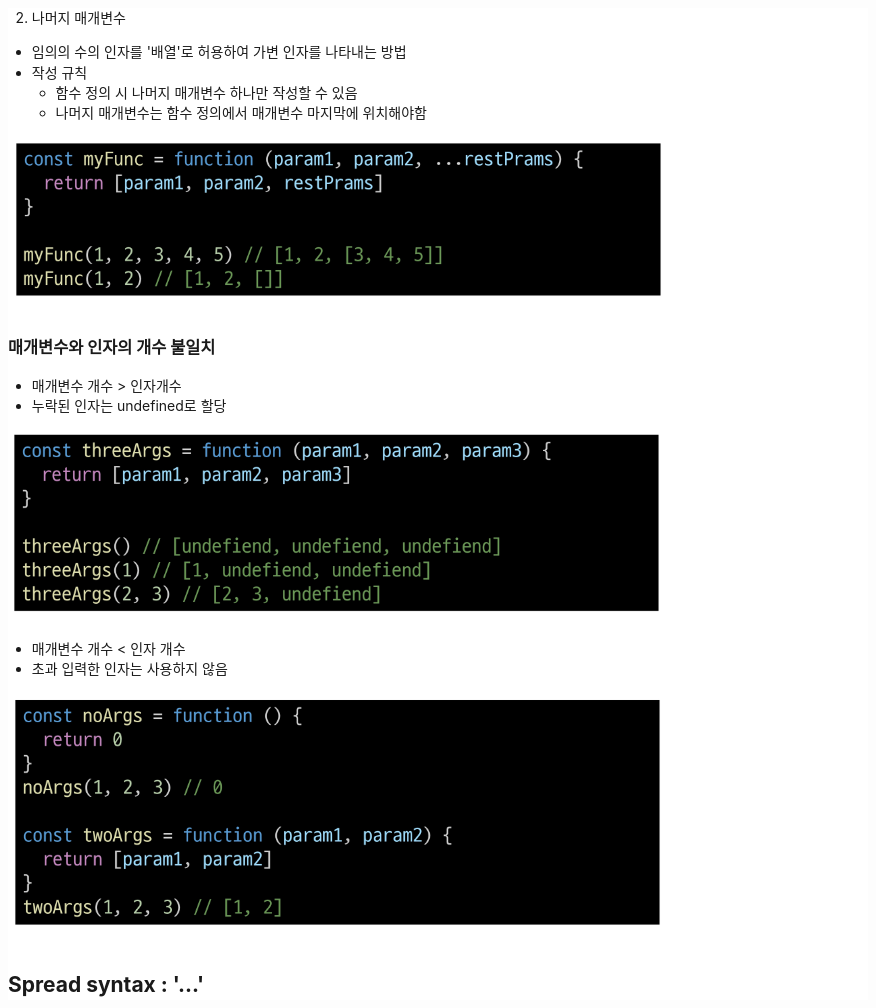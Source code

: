 2. 나머지 매개변수

- 임의의 수의 인자를 '배열'로 허용하여 가변 인자를 나타내는 방법
- 작성 규칙
  - 함수 정의 시 나머지 매개변수 하나만 작성할 수 있음
  - 나머지 매개변수는 함수 정의에서 매개변수 마지막에 위치해야함

![Alt text](images/image-7.png)

### 매개변수와 인자의 개수 불일치

- 매개변수 개수 > 인자개수
- 누락된 인자는 undefined로 할당

![Alt text](images/image-8.png)

- 매개변수 개수 < 인자 개수
- 초과 입력한 인자는 사용하지 않음

![Alt text](images/image-9.png)

## Spread syntax : '...'
